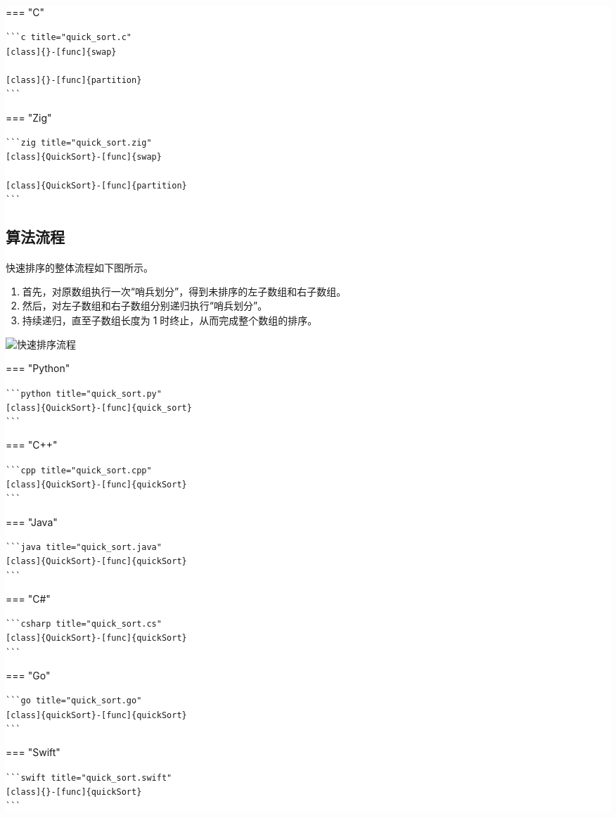 === "C"

    ```c title="quick_sort.c"
    [class]{}-[func]{swap}

    [class]{}-[func]{partition}
    ```

=== "Zig"

    ```zig title="quick_sort.zig"
    [class]{QuickSort}-[func]{swap}

    [class]{QuickSort}-[func]{partition}
    ```

## 算法流程

快速排序的整体流程如下图所示。

1. 首先，对原数组执行一次“哨兵划分”，得到未排序的左子数组和右子数组。
2. 然后，对左子数组和右子数组分别递归执行“哨兵划分”。
3. 持续递归，直至子数组长度为 1 时终止，从而完成整个数组的排序。

![快速排序流程](quick_sort.assets/quick_sort_overview.png)

=== "Python"

    ```python title="quick_sort.py"
    [class]{QuickSort}-[func]{quick_sort}
    ```

=== "C++"

    ```cpp title="quick_sort.cpp"
    [class]{QuickSort}-[func]{quickSort}
    ```

=== "Java"

    ```java title="quick_sort.java"
    [class]{QuickSort}-[func]{quickSort}
    ```

=== "C#"

    ```csharp title="quick_sort.cs"
    [class]{QuickSort}-[func]{quickSort}
    ```

=== "Go"

    ```go title="quick_sort.go"
    [class]{quickSort}-[func]{quickSort}
    ```

=== "Swift"

    ```swift title="quick_sort.swift"
    [class]{}-[func]{quickSort}
    ```
